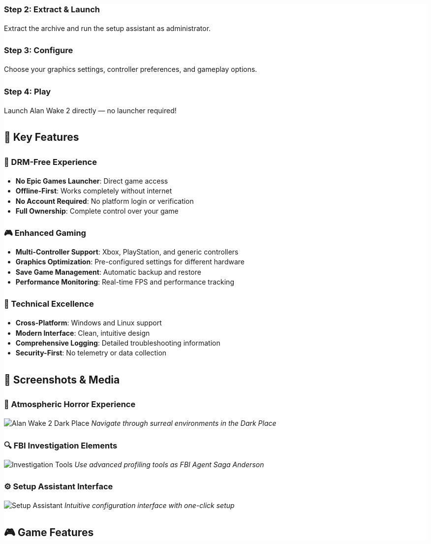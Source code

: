 ### Step 2: Extract & Launch
Extract the archive and run the setup assistant as administrator.

### Step 3: Configure
Choose your graphics settings, controller preferences, and gameplay options.

### Step 4: Play
Launch Alan Wake 2 directly — no launcher required!

## 🎯 Key Features

### 🚫 DRM-Free Experience
- **No Epic Games Launcher**: Direct game access
- **Offline-First**: Works completely without internet
- **No Account Required**: No platform login or verification
- **Full Ownership**: Complete control over your game

### 🎮 Enhanced Gaming
- **Multi-Controller Support**: Xbox, PlayStation, and generic controllers
- **Graphics Optimization**: Pre-configured settings for different hardware
- **Save Game Management**: Automatic backup and restore
- **Performance Monitoring**: Real-time FPS and performance tracking

### 🔧 Technical Excellence
- **Cross-Platform**: Windows and Linux support
- **Modern Interface**: Clean, intuitive design
- **Comprehensive Logging**: Detailed troubleshooting information
- **Security-First**: No telemetry or data collection

## 📸 Screenshots & Media

### 🌙 Atmospheric Horror Experience
![Alan Wake 2 Dark Place](https://images.unsplash.com/photo-1518709268805-4e9042af2176?w=800&h=400&fit=crop)
*Navigate through surreal environments in the Dark Place*

### 🔍 FBI Investigation Elements
![Investigation Tools](https://images.unsplash.com/photo-1578662996442-48f60103fc96?w=800&h=400&fit=crop)
*Use advanced profiling tools as FBI Agent Saga Anderson*

### ⚙️ Setup Assistant Interface
![Setup Assistant](https://images.unsplash.com/photo-1551650975-87deedd944c3?w=800&h=400&fit=crop)
*Intuitive configuration interface with one-click setup*

## 🎮 Game Features
